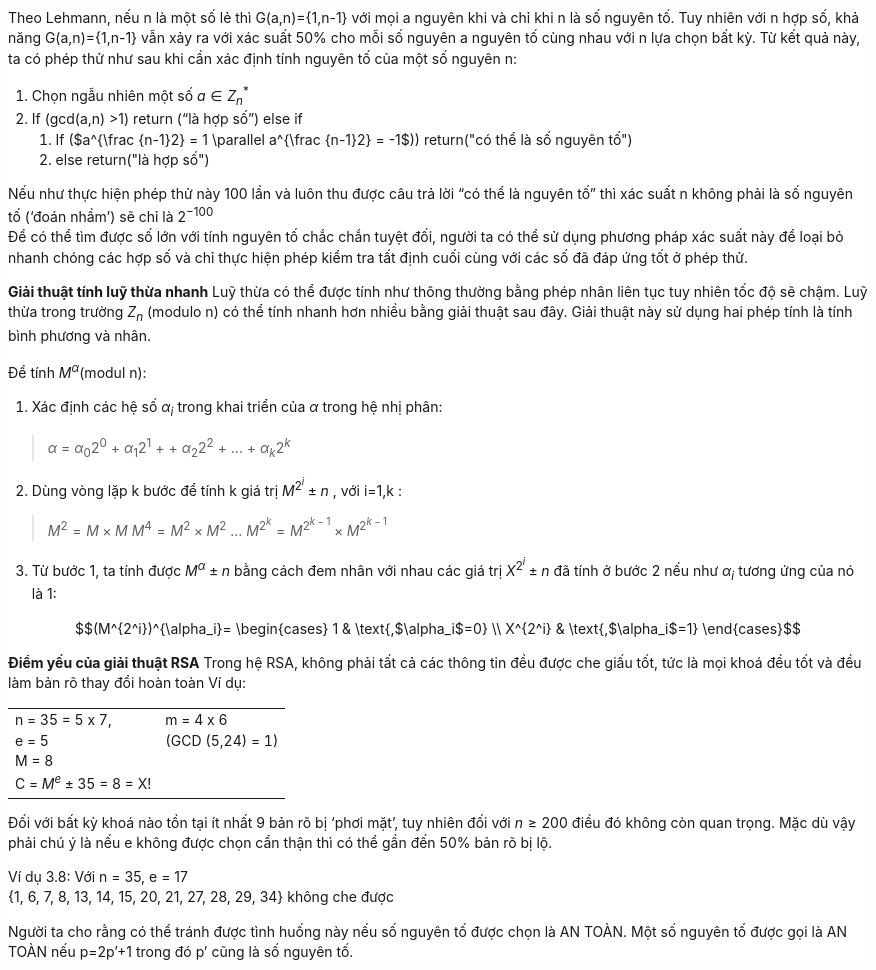 Theo Lehmann, nếu n là một số lẻ thì G(a,n)={1,n-1} với mọi a nguyên khi và chỉ khi n là số nguyên tố. Tuy nhiên với n hợp số, khả năng G(a,n)={1,n-1} vẫn xảy ra với xác suất 50% cho mỗi số nguyên a nguyên tố cùng nhau với n lựa chọn bất kỳ. Từ kết quả này, ta có phép thử như sau khi cần xác định tính nguyên tố của một số nguyên n:
1. Chọn ngẫu nhiên một số $a \in {Z_n}^*$
2. If (gcd(a,n) >1) return (“là hợp số”) else if
	1. If ($a^{\frac {n-1}2} = 1 \parallel a^{\frac {n-1}2} = -1$)) return("có thể là số nguyên tố") 
	2. else return("là hợp số")

Nếu như thực hiện phép thử này 100 lần và luôn thu được câu trả lời “có thể là nguyên tố” thì xác suất n không phải là số nguyên tố (‘đoán nhầm’) sẽ chỉ là $2^{-100}$  
Để có thể tìm được số lớn với tính nguyên tố chắc chắn tuyệt đối, người ta có thể sử dụng phương pháp xác suất này để loại bỏ nhanh chóng các hợp số và chỉ thực hiện phép kiểm tra tất định cuối cùng với các số đã đáp ứng tốt ở phép thử.

**Giải thuật tính luỹ thừa nhanh**
Luỹ thừa có thể được tính như thông thường bằng phép nhân liên tục tuy nhiên tốc độ sẽ chậm. Luỹ thừa trong trường $Z_n$ (modulo n) có thể tính nhanh hơn nhiều bằng giải thuật sau đây. Giải thuật này sử dụng hai phép tính là tính bình phương và nhân.

Để tính $M^{\alpha}$(modul n):
1. Xác định các hệ số $\alpha _i$ trong khai triển của $\alpha$ trong hệ nhị phân:
> $\alpha$ = $\alpha_0 2^0$ + $\alpha_1 2^1$ + + $\alpha_2 2^2$ + ... + $\alpha_k 2^k$
2. Dùng vòng lặp k bước để tính k giá trị $M^{2^i} \pm n$ , với i=1,k :
> $M^2 = M \times M$
> $M^4 = M^2 \times M^2$
> ...
> $M^{2^k} = M^{2^{k-1}} \times M^{2^{k-1}}$
3. Từ bước 1, ta tính được $M^{\alpha} \pm n$ bằng cách đem nhân với nhau các giá trị $X^{2^i} \pm n$ đã tính ở bước 2 nếu như $\alpha_i$ tương ứng của nó là 1:

$$(M^{2^i})^{\alpha_i}=
\begin{cases}
1  & \text{,$\alpha_i$=0} \\
X^{2^i} & \text{,$\alpha_i$=1}
\end{cases}$$

**Điểm yếu của giải thuật RSA**
Trong hệ RSA, không phải tất cả các thông tin đều được che giấu tốt, tức là mọi khoá đều tốt và đều làm bản rõ thay đổi hoàn toàn
Ví dụ:

|   |   |
|---|---|
|n = 35 = 5 x 7,  <br>e = 5  <br>M = 8  <br>C = $M^e \pm 35$ = 8 = X!|m = 4 x 6  <br>(GCD (5,24) = 1)|

Đối với bất kỳ khoá nào tồn tại ít nhất 9 bản rõ bị ‘phơi mặt’, tuy nhiên đối với $n \ge 200$ điều đó không còn quan trọng. Mặc dù vậy phải chú ý là nếu e không được chọn cẩn thận thì có thể gần đến 50% bản rõ bị lộ.

Ví dụ 3.8: Với n = 35, e = 17  
{1, 6, 7, 8, 13, 14, 15, 20, 21, 27, 28, 29, 34} không che được

Người ta cho rằng có thể tránh được tình huống này nếu số nguyên tố được chọn là AN TOÀN. Một số nguyên tố được gọi là AN TOÀN nếu p=2p’+1 trong đó p’ cũng là số  nguyên tố.
